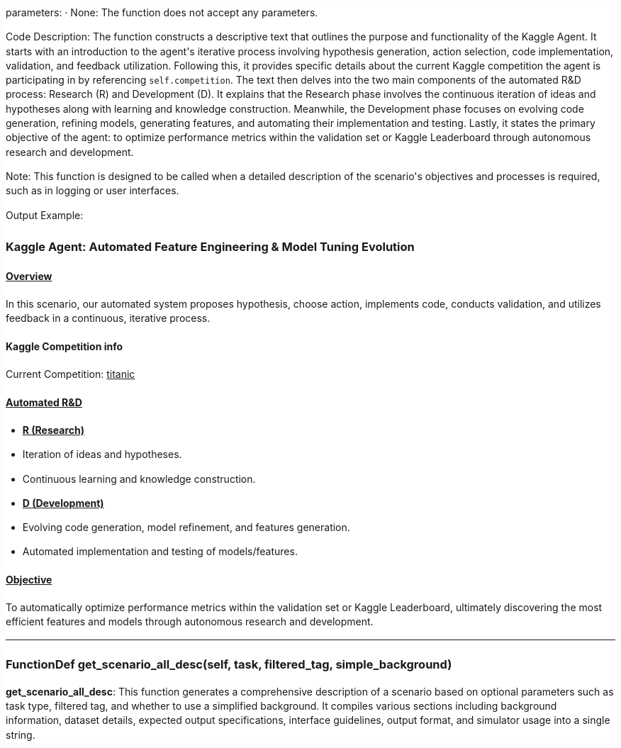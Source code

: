 parameters:
· None: The function does not accept any parameters.

Code Description: The function constructs a descriptive text that outlines the purpose and functionality of the Kaggle Agent. It starts with an introduction to the agent's iterative process involving hypothesis generation, action selection, code implementation, validation, and feedback utilization. Following this, it provides specific details about the current Kaggle competition the agent is participating in by referencing `self.competition`. The text then delves into the two main components of the automated R&D process: Research (R) and Development (D). It explains that the Research phase involves the continuous iteration of ideas and hypotheses along with learning and knowledge construction. Meanwhile, the Development phase focuses on evolving code generation, refining models, generating features, and automating their implementation and testing. Lastly, it states the primary objective of the agent: to optimize performance metrics within the validation set or Kaggle Leaderboard through autonomous research and development.

Note: This function is designed to be called when a detailed description of the scenario's objectives and processes is required, such as in logging or user interfaces.

Output Example: 
### Kaggle Agent: Automated Feature Engineering & Model Tuning Evolution

#### [Overview](#_summary)

In this scenario, our automated system proposes hypothesis, choose action, implements code, conducts validation, and utilizes feedback in a continuous, iterative process.

#### Kaggle Competition info

Current Competition: [titanic](https://www.kaggle.com/competitions/titanic)

#### [Automated R&D](#_rdloops)

- **[R (Research)](#_research)**
- Iteration of ideas and hypotheses.
- Continuous learning and knowledge construction.

- **[D (Development)](#_development)**
- Evolving code generation, model refinement, and features generation.
- Automated implementation and testing of models/features.

#### [Objective](#_summary)

To automatically optimize performance metrics within the validation set or Kaggle Leaderboard, ultimately discovering the most efficient features and models through autonomous research and development.
***
### FunctionDef get_scenario_all_desc(self, task, filtered_tag, simple_background)
**get_scenario_all_desc**: This function generates a comprehensive description of a scenario based on optional parameters such as task type, filtered tag, and whether to use a simplified background. It compiles various sections including background information, dataset details, expected output specifications, interface guidelines, output format, and simulator usage into a single string.
